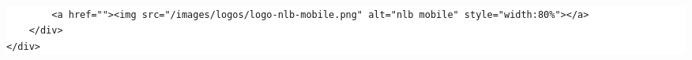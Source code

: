 			<a href=""><img src="/images/logos/logo-nlb-mobile.png" alt="nlb mobile" style="width:80%"></a>
		</div>
	</div>
</div>

<div>
	<div class="row is-multiline">
		<div class="col is-one-third-desktop is-one-third-tablet">
